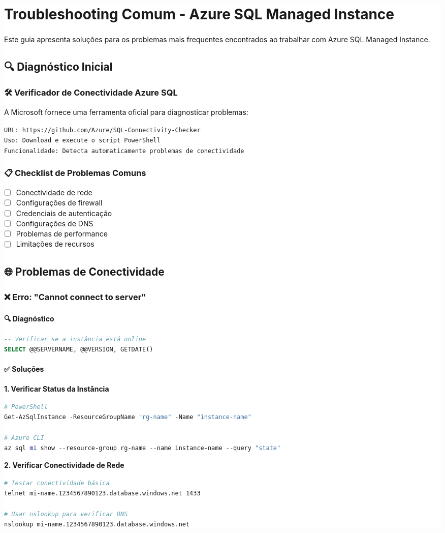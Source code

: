 # Troubleshooting Comum - Azure SQL Managed Instance

Este guia apresenta soluções para os problemas mais frequentes encontrados ao trabalhar com Azure SQL Managed Instance.

## 🔍 Diagnóstico Inicial

### 🛠️ Verificador de Conectividade Azure SQL
A Microsoft fornece uma ferramenta oficial para diagnosticar problemas:
```
URL: https://github.com/Azure/SQL-Connectivity-Checker
Uso: Download e execute o script PowerShell
Funcionalidade: Detecta automaticamente problemas de conectividade
```

### 📋 Checklist de Problemas Comuns
- [ ] Conectividade de rede
- [ ] Configurações de firewall
- [ ] Credenciais de autenticação
- [ ] Configurações de DNS
- [ ] Problemas de performance
- [ ] Limitações de recursos

## 🌐 Problemas de Conectividade

### ❌ **Erro**: "Cannot connect to server"

#### 🔍 **Diagnóstico**
```sql
-- Verificar se a instância está online
SELECT @@SERVERNAME, @@VERSION, GETDATE()
```

#### ✅ **Soluções**

**1. Verificar Status da Instância**
```powershell
# PowerShell
Get-AzSqlInstance -ResourceGroupName "rg-name" -Name "instance-name"

# Azure CLI  
az sql mi show --resource-group rg-name --name instance-name --query "state"
```

**2. Verificar Conectividade de Rede**
```bash
# Testar conectividade básica
telnet mi-name.1234567890123.database.windows.net 1433

# Usar nslookup para verificar DNS
nslookup mi-name.1234567890123.database.windows.net
```
